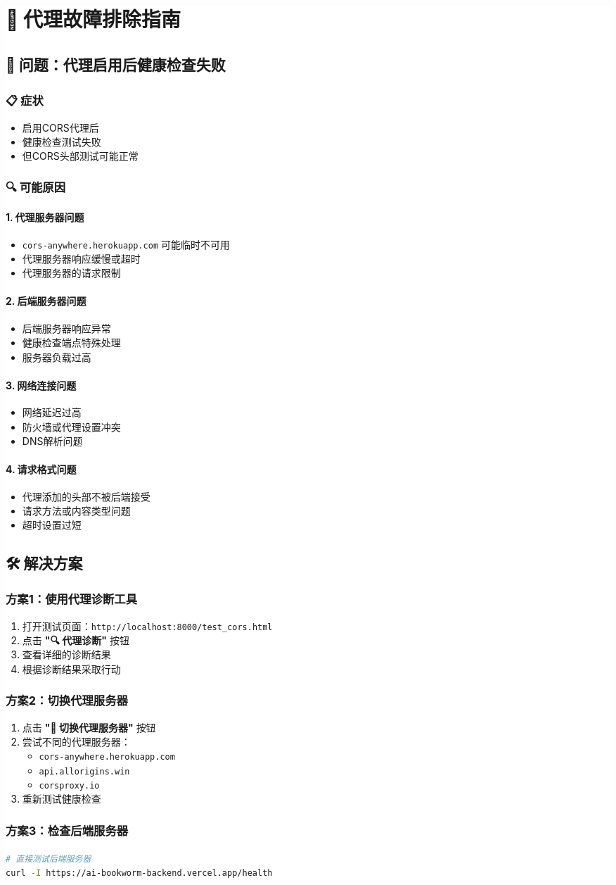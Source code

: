 # 🔧 代理故障排除指南

## 🚨 **问题：代理启用后健康检查失败**

### 📋 **症状**
- 启用CORS代理后
- 健康检查测试失败
- 但CORS头部测试可能正常

### 🔍 **可能原因**

#### 1. **代理服务器问题**
- `cors-anywhere.herokuapp.com` 可能临时不可用
- 代理服务器响应缓慢或超时
- 代理服务器的请求限制

#### 2. **后端服务器问题**
- 后端服务器响应异常
- 健康检查端点特殊处理
- 服务器负载过高

#### 3. **网络连接问题**
- 网络延迟过高
- 防火墙或代理设置冲突
- DNS解析问题

#### 4. **请求格式问题**
- 代理添加的头部不被后端接受
- 请求方法或内容类型问题
- 超时设置过短

## 🛠️ **解决方案**

### 方案1：使用代理诊断工具
1. 打开测试页面：`http://localhost:8000/test_cors.html`
2. 点击 **"🔍 代理诊断"** 按钮
3. 查看详细的诊断结果
4. 根据诊断结果采取行动

### 方案2：切换代理服务器
1. 点击 **"🔄 切换代理服务器"** 按钮
2. 尝试不同的代理服务器：
   - `cors-anywhere.herokuapp.com`
   - `api.allorigins.win`
   - `corsproxy.io`
3. 重新测试健康检查

### 方案3：检查后端服务器
```bash
# 直接测试后端服务器
curl -I https://ai-bookworm-backend.vercel.app/health
```
